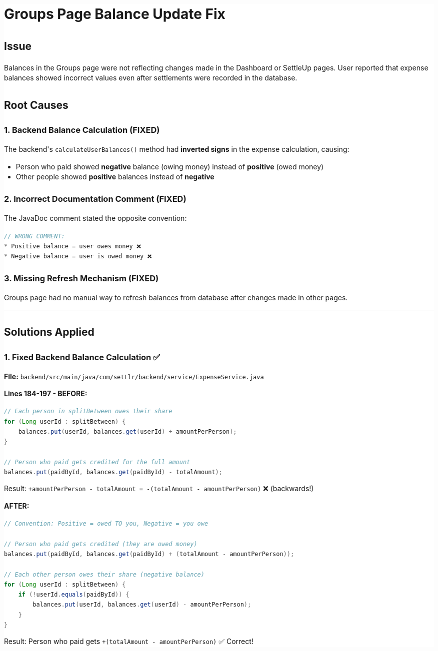 # Groups Page Balance Update Fix

## Issue
Balances in the Groups page were not reflecting changes made in the Dashboard or SettleUp pages. User reported that expense balances showed incorrect values even after settlements were recorded in the database.

## Root Causes

### 1. Backend Balance Calculation (FIXED)
The backend's `calculateUserBalances()` method had **inverted signs** in the expense calculation, causing:
- Person who paid showed **negative** balance (owing money) instead of **positive** (owed money)
- Other people showed **positive** balances instead of **negative**

### 2. Incorrect Documentation Comment (FIXED)
The JavaDoc comment stated the opposite convention:
```java
// WRONG COMMENT:
* Positive balance = user owes money ❌
* Negative balance = user is owed money ❌
```

### 3. Missing Refresh Mechanism (FIXED)
Groups page had no manual way to refresh balances from database after changes made in other pages.

---

## Solutions Applied

### 1. Fixed Backend Balance Calculation ✅

**File:** `backend/src/main/java/com/settlr/backend/service/ExpenseService.java`

**Lines 184-197 - BEFORE:**
```java
// Each person in splitBetween owes their share
for (Long userId : splitBetween) {
    balances.put(userId, balances.get(userId) + amountPerPerson);
}

// Person who paid gets credited for the full amount
balances.put(paidById, balances.get(paidById) - totalAmount);
```
Result: `+amountPerPerson - totalAmount = -(totalAmount - amountPerPerson)` ❌ (backwards!)

**AFTER:**
```java
// Convention: Positive = owed TO you, Negative = you owe

// Person who paid gets credited (they are owed money)
balances.put(paidById, balances.get(paidById) + (totalAmount - amountPerPerson));

// Each other person owes their share (negative balance)
for (Long userId : splitBetween) {
    if (!userId.equals(paidById)) {
        balances.put(userId, balances.get(userId) - amountPerPerson);
    }
}
```
Result: Person who paid gets `+(totalAmount - amountPerPerson)` ✅ Correct!
